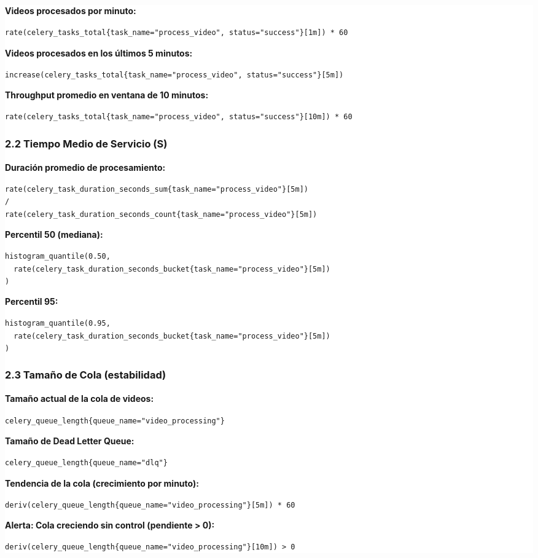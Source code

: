 **Videos procesados por minuto:**
```promql
rate(celery_tasks_total{task_name="process_video", status="success"}[1m]) * 60
```

**Videos procesados en los últimos 5 minutos:**
```promql
increase(celery_tasks_total{task_name="process_video", status="success"}[5m])
```

**Throughput promedio en ventana de 10 minutos:**
```promql
rate(celery_tasks_total{task_name="process_video", status="success"}[10m]) * 60
```

### 2.2 Tiempo Medio de Servicio (S)

**Duración promedio de procesamiento:**
```promql
rate(celery_task_duration_seconds_sum{task_name="process_video"}[5m])
/
rate(celery_task_duration_seconds_count{task_name="process_video"}[5m])
```

**Percentil 50 (mediana):**
```promql
histogram_quantile(0.50,
  rate(celery_task_duration_seconds_bucket{task_name="process_video"}[5m])
)
```

**Percentil 95:**
```promql
histogram_quantile(0.95,
  rate(celery_task_duration_seconds_bucket{task_name="process_video"}[5m])
)
```

### 2.3 Tamaño de Cola (estabilidad)

**Tamaño actual de la cola de videos:**
```promql
celery_queue_length{queue_name="video_processing"}
```

**Tamaño de Dead Letter Queue:**
```promql
celery_queue_length{queue_name="dlq"}
```

**Tendencia de la cola (crecimiento por minuto):**
```promql
deriv(celery_queue_length{queue_name="video_processing"}[5m]) * 60
```

**Alerta: Cola creciendo sin control (pendiente > 0):**
```promql
deriv(celery_queue_length{queue_name="video_processing"}[10m]) > 0
```
